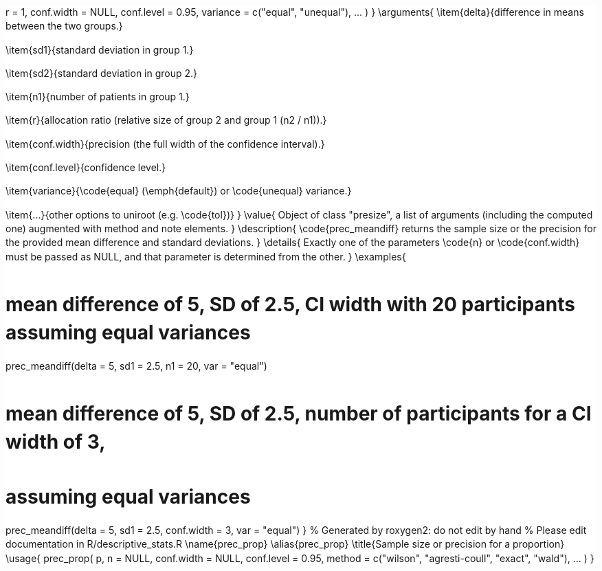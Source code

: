   r = 1,
  conf.width = NULL,
  conf.level = 0.95,
  variance = c("equal", "unequal"),
  ...
)
}
\arguments{
\item{delta}{difference in means between the two groups.}

\item{sd1}{standard deviation in group 1.}

\item{sd2}{standard deviation in group 2.}

\item{n1}{number of patients in group 1.}

\item{r}{allocation ratio (relative size of group 2 and group 1 (n2 / n1)).}

\item{conf.width}{precision (the full width of the confidence interval).}

\item{conf.level}{confidence level.}

\item{variance}{\code{equal} (\emph{default}) or \code{unequal} variance.}

\item{...}{other options to uniroot (e.g. \code{tol})}
}
\value{
Object of class "presize", a list of arguments (including the
  computed one) augmented with method and note elements.
}
\description{
\code{prec_meandiff} returns the sample size or the precision for the
provided mean difference and standard deviations.
}
\details{
Exactly one of the parameters \code{n} or \code{conf.width} must be passed as NULL,
and that parameter is determined from the other.
}
\examples{
# mean difference of 5, SD of 2.5, CI width with 20 participants assuming equal variances
prec_meandiff(delta = 5, sd1 = 2.5, n1 = 20, var = "equal")
# mean difference of 5, SD of 2.5, number of participants for a CI width of 3,
#  assuming equal variances
prec_meandiff(delta = 5, sd1 = 2.5, conf.width = 3, var = "equal")
}
% Generated by roxygen2: do not edit by hand
% Please edit documentation in R/descriptive_stats.R
\name{prec_prop}
\alias{prec_prop}
\title{Sample size or precision for a proportion}
\usage{
prec_prop(
  p,
  n = NULL,
  conf.width = NULL,
  conf.level = 0.95,
  method = c("wilson", "agresti-coull", "exact", "wald"),
  ...
)
}